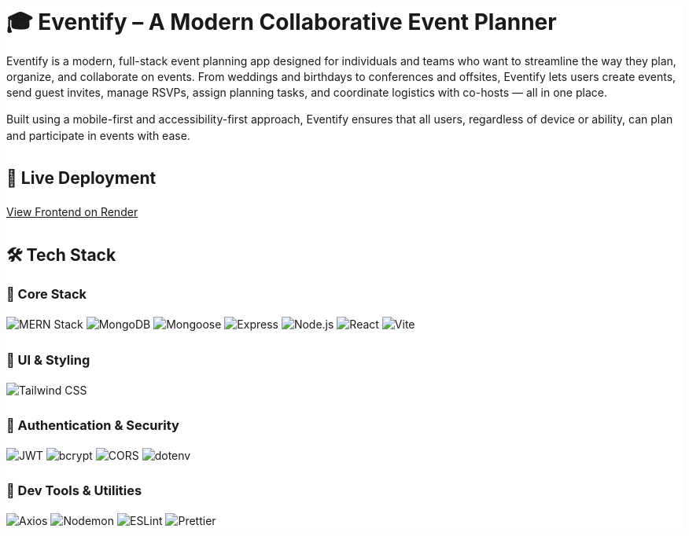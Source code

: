 # 🎓 Eventify – A Modern Collaborative Event Planner

Eventify is a modern, full-stack event planning app designed for individuals and teams who want to streamline the way they plan, organize, and collaborate on events. From weddings and birthdays to conferences and offsites, Eventify lets users create events, send guest invites, manage RSVPs, assign planning tasks, and coordinate logistics with co-hosts — all in one place.

Built using a mobile-first and accessibility-first approach, Eventify ensures that all users, regardless of device or ability, can plan and participate in events with ease.

## 🚢 Live Deployment
[View Frontend on Render](https://eventify-frontend-nvb8.onrender.com)


## 🛠️ Tech Stack

### 🚀 Core Stack
![MERN Stack](https://img.shields.io/badge/Stack-MERN-3e863d?style=flat-square&logo=mongodb&logoColor=white)
![MongoDB](https://img.shields.io/badge/Database-MongoDB-47A248?style=flat-square&logo=mongodb&logoColor=white)
![Mongoose](https://img.shields.io/badge/ODM-Mongoose-880000?style=flat-square)
![Express](https://img.shields.io/badge/Backend-Express.js-000000?style=flat-square&logo=express&logoColor=white)
![Node.js](https://img.shields.io/badge/Runtime-Node.js-339933?style=flat-square&logo=node.js&logoColor=white)
![React](https://img.shields.io/badge/Frontend-React-61DAFB?style=flat-square&logo=react&logoColor=black)
![Vite](https://img.shields.io/badge/Build-Vite-646CFF?style=flat-square&logo=vite&logoColor=white)

### 🎨 UI & Styling
![Tailwind CSS](https://img.shields.io/badge/UI-Tailwind_CSS-06B6D4?style=flat-square&logo=tailwindcss&logoColor=white)

### 🔐 Authentication & Security
![JWT](https://img.shields.io/badge/Auth-JWT-FFB400?style=flat-square&logo=jsonwebtokens&logoColor=black)
![bcrypt](https://img.shields.io/badge/Security-bcrypt-ef5c00?style=flat-square)
![CORS](https://img.shields.io/badge/Middleware-CORS-blue?style=flat-square)
![dotenv](https://img.shields.io/badge/Env-dotenv-green?style=flat-square)

### 🧰 Dev Tools & Utilities
![Axios](https://img.shields.io/badge/HTTP-Axios-5A29E4?style=flat-square&logo=axios&logoColor=white)
![Nodemon](https://img.shields.io/badge/Dev-Nodemon-76D04B?style=flat-square&logo=nodemon&logoColor=black)
![ESLint](https://img.shields.io/badge/Linter-ESLint-4B32C3?style=flat-square&logo=eslint&logoColor=white)
![Prettier](https://img.shields.io/badge/Formatter-Prettier-F7B93E?style=flat-square&logo=prettier&logoColor=black)
